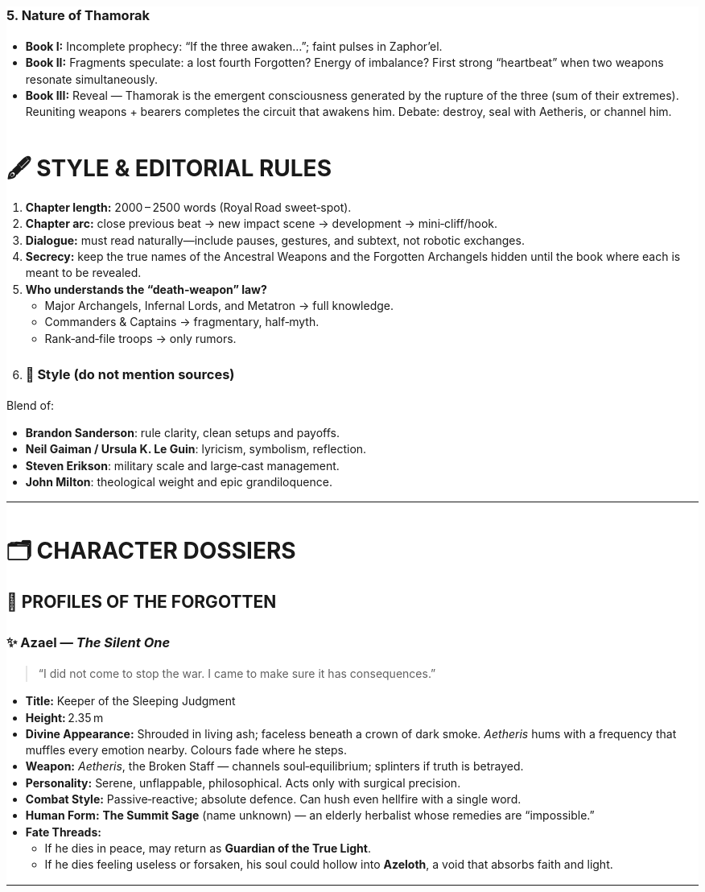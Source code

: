 ### 5. Nature of **Thamorak**
- **Book I:** Incomplete prophecy: “If the three awaken…”; faint pulses in Zaphor’el.
- **Book II:** Fragments speculate: a lost fourth Forgotten? Energy of imbalance? First strong “heartbeat” when two weapons resonate simultaneously.
- **Book III:** Reveal — Thamorak is the emergent consciousness generated by the rupture of the three (sum of their extremes). Reuniting weapons + bearers completes the circuit that awakens him. Debate: destroy, seal with Aetheris, or channel him.

# 🖋️ STYLE & EDITORIAL RULES


1. **Chapter length:** 2000 – 2500 words (Royal Road sweet‑spot).  
2. **Chapter arc:** close previous beat → new impact scene → development → mini‑cliff/hook.  
3. **Dialogue:** must read naturally—include pauses, gestures, and subtext, not robotic exchanges.  
4. **Secrecy:** keep the true names of the Ancestral Weapons and the Forgotten Archangels hidden until the book where each is meant to be revealed.  
5. **Who understands the “death‑weapon” law?**  
   - Major Archangels, Infernal Lords, and Metatron → full knowledge.  
   - Commanders & Captains → fragmentary, half‑myth.  
   - Rank‑and‑file troops → only rumors.  
6. ### 🎨 Style (do not mention sources)

Blend of:
- **Brandon Sanderson**: rule clarity, clean setups and payoffs.  
- **Neil Gaiman / Ursula K. Le Guin**: lyricism, symbolism, reflection.  
- **Steven Erikson**: military scale and large‑cast management.  
- **John Milton**: theological weight and epic grandiloquence.  

---

# 🗂️ CHARACTER DOSSIERS
## 👤 PROFILES OF THE FORGOTTEN

### ✨ Azael — *The Silent One*  
> “I did not come to stop the war. I came to make sure it has consequences.”

- **Title:** Keeper of the Sleeping Judgment  
- **Height:** 2.35 m  
- **Divine Appearance:** Shrouded in living ash; faceless beneath a crown of dark smoke. *Aetheris* hums with a frequency that muffles every emotion nearby. Colours fade where he steps.  
- **Weapon:** *Aetheris*, the Broken Staff — channels soul‑equilibrium; splinters if truth is betrayed.  
- **Personality:** Serene, unflappable, philosophical. Acts only with surgical precision.  
- **Combat Style:** Passive‑reactive; absolute defence. Can hush even hellfire with a single word.  
- **Human Form:** **The Summit Sage** (name unknown) — an elderly herbalist whose remedies are “impossible.”  
- **Fate Threads:**  
  - If he dies in peace, may return as **Guardian of the True Light**.  
  - If he dies feeling useless or forsaken, his soul could hollow into **Azeloth**, a void that absorbs faith and light.

---